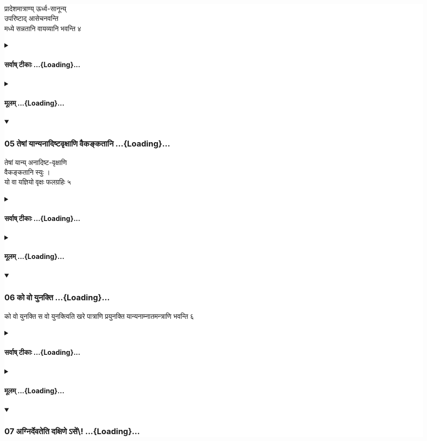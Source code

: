 प्रादेशमात्राण्य् ऊर्ध्व-सानून्य्  
उपरिष्टाद् आसेचनवन्ति  
मध्ये सन्नतानि वायव्यानि भवन्ति ४
</details>
</div>
<div class="js_include collapsed" newlevelforh1="4" title="सर्वाष् टीकाः" unfilled url="/vedAH_yajuH/taittirIyam/sUtram/ApastambaH/shrautam/sarvASh_TIkAH/12/01/04_prAdeshamAtrANyUrdhvasAnUnyupariShTAdAsechanavanti_madhye_sannatAni.md">
<details><summary><h4>सर्वाष् टीकाः ...{Loading}...</h4></summary></details>
</div>
<div class="js_include collapsed" newlevelforh1="4" title="मूलम्" unfilled url="/vedAH_yajuH/taittirIyam/sUtram/ApastambaH/shrautam/mUlam/12/01/04_prAdeshamAtrANyUrdhvasAnUnyupariShTAdAsechanavanti_madhye_sannatAni.md">
<details><summary><h4>मूलम् ...{Loading}...</h4></summary></details>
</div>
<div class="js_include" includetitle="true" newlevelforh1="3" unfilled url="/vedAH_yajuH/taittirIyam/sUtram/ApastambaH/shrautam/vishvAsa-prastutiH/12/01/05_teShAM_yAnyanAdiShTavRxANi_vaikankatAni.md">
<details open><summary><h3>05 तेषां यान्यनादिष्टवृक्षाणि वैकङ्कतानि ...{Loading}...</h3></summary>

तेषां यान्य् अनादिष्ट-वृक्षाणि  
वैकङ्कतानि स्युः ।  
यो वा यज्ञियो वृक्षः फलग्रहिः ५
</details>
</div>
<div class="js_include collapsed" newlevelforh1="4" title="सर्वाष् टीकाः" unfilled url="/vedAH_yajuH/taittirIyam/sUtram/ApastambaH/shrautam/sarvASh_TIkAH/12/01/05_teShAM_yAnyanAdiShTavRxANi_vaikankatAni.md">
<details><summary><h4>सर्वाष् टीकाः ...{Loading}...</h4></summary></details>
</div>
<div class="js_include collapsed" newlevelforh1="4" title="मूलम्" unfilled url="/vedAH_yajuH/taittirIyam/sUtram/ApastambaH/shrautam/mUlam/12/01/05_teShAM_yAnyanAdiShTavRxANi_vaikankatAni.md">
<details><summary><h4>मूलम् ...{Loading}...</h4></summary></details>
</div>
<div class="js_include" includetitle="true" newlevelforh1="3" unfilled url="/vedAH_yajuH/taittirIyam/sUtram/ApastambaH/shrautam/vishvAsa-prastutiH/12/01/06_ko_vo_yunakti.md">
<details open><summary><h3>06 को वो युनक्ति ...{Loading}...</h3></summary>

को वो युनक्ति स वो युनक्त्विति खरे पात्राणि प्रयुनक्ति यान्यनाम्नातमन्त्राणि भवन्ति ६
</details>
</div>
<div class="js_include collapsed" newlevelforh1="4" title="सर्वाष् टीकाः" unfilled url="/vedAH_yajuH/taittirIyam/sUtram/ApastambaH/shrautam/sarvASh_TIkAH/12/01/06_ko_vo_yunakti.md">
<details><summary><h4>सर्वाष् टीकाः ...{Loading}...</h4></summary></details>
</div>
<div class="js_include collapsed" newlevelforh1="4" title="मूलम्" unfilled url="/vedAH_yajuH/taittirIyam/sUtram/ApastambaH/shrautam/mUlam/12/01/06_ko_vo_yunakti.md">
<details><summary><h4>मूलम् ...{Loading}...</h4></summary></details>
</div>
<div class="js_include" includetitle="true" newlevelforh1="3" unfilled url="/vedAH_yajuH/taittirIyam/sUtram/ApastambaH/shrautam/vishvAsa-prastutiH/12/01/07_agnirdevateti_daxiNe.aseM.md">
<details open><summary><h3>07 अग्निर्देवतेति दक्षिणे ऽसें\! ...{Loading}...</h3></summary>
